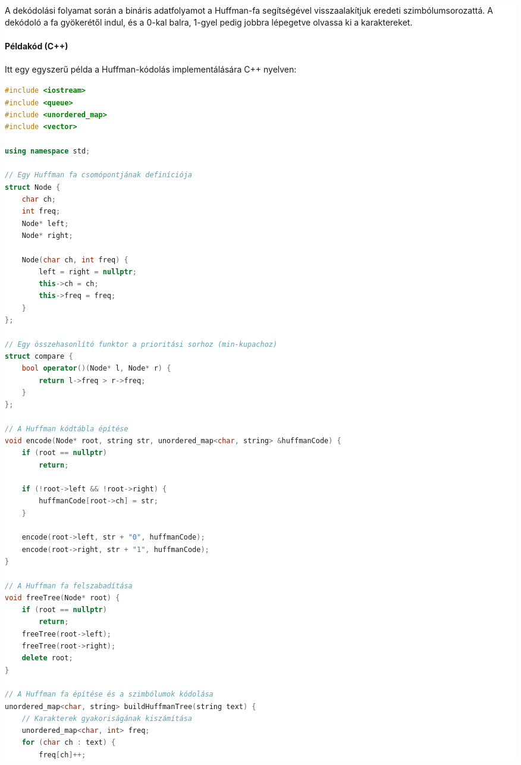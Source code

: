 A dekódolási folyamat során a bináris adatfolyamot a Huffman-fa segítségével visszaalakítjuk eredeti szimbólumsorozattá. A dekódoló a fa gyökerétől indul, és a 0-kal balra, 1-gyel pedig jobbra lépegetve olvassa ki a karaktereket.

#### Példakód (C++)

Itt egy egyszerű példa a Huffman-kódolás implementálására C++ nyelven:

```cpp
#include <iostream>
#include <queue>
#include <unordered_map>
#include <vector>

using namespace std;

// Egy Huffman fa csomópontjának definíciója
struct Node {
    char ch;
    int freq;
    Node* left;
    Node* right;
    
    Node(char ch, int freq) {
        left = right = nullptr;
        this->ch = ch;
        this->freq = freq;
    }
};

// Egy összehasonlító funktor a prioritási sorhoz (min-kupachoz)
struct compare {
    bool operator()(Node* l, Node* r) {
        return l->freq > r->freq;
    }
};

// A Huffman kódtábla építése
void encode(Node* root, string str, unordered_map<char, string> &huffmanCode) {
    if (root == nullptr)
        return;

    if (!root->left && !root->right) {
        huffmanCode[root->ch] = str;
    }
    
    encode(root->left, str + "0", huffmanCode);
    encode(root->right, str + "1", huffmanCode);
}

// A Huffman fa felszabadítása
void freeTree(Node* root) {
    if (root == nullptr) 
        return;
    freeTree(root->left);
    freeTree(root->right);
    delete root;
}

// A Huffman fa építése és a szimbólumok kódolása
unordered_map<char, string> buildHuffmanTree(string text) {
    // Karakterek gyakoriságának kiszámítása
    unordered_map<char, int> freq;
    for (char ch : text) {
        freq[ch]++;
```